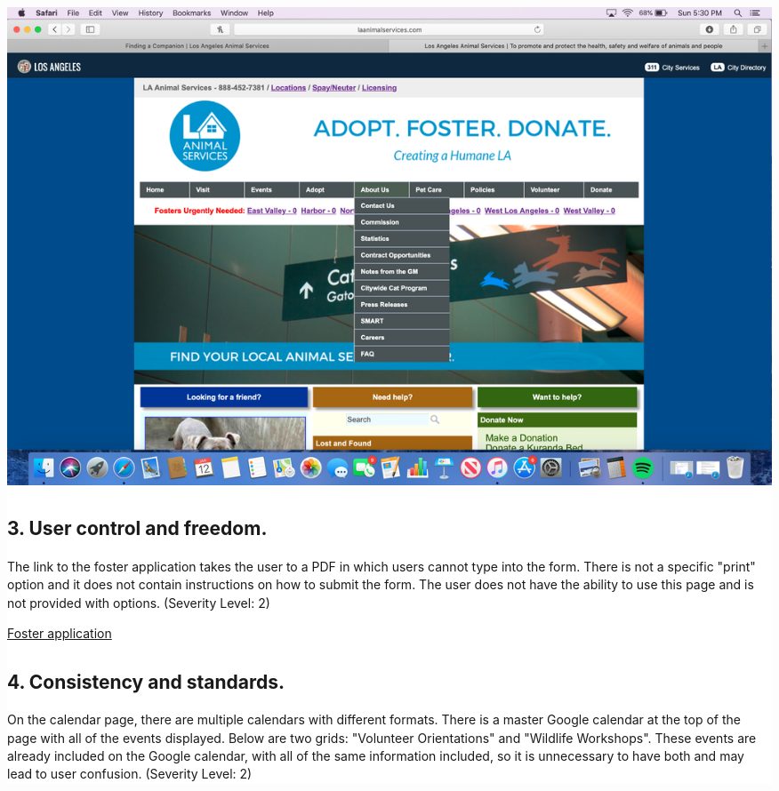 ![SMART](2.2.png)

## 3. User control and freedom.

The link to the foster application takes the user to a PDF in which users cannot type into the form. There is not a specific "print" option and it does not contain instructions on how to submit the form. The user does not have the ability to use this page and is not provided with options. (Severity Level: 2)

[Foster application](http://www.laanimalservices.com/wp-content/uploads/2019/06/foster-application.pdf)

## 4. Consistency and standards.

On the calendar page, there are multiple calendars with different formats. There is a master Google calendar at the top of the page with all of the events displayed. Below are two grids: "Volunteer Orientations" and "Wildlife Workshops". These events are already included on the Google calendar, with all of the same information included, so it is unnecessary to have both and may lead to user confusion. (Severity Level: 2)
